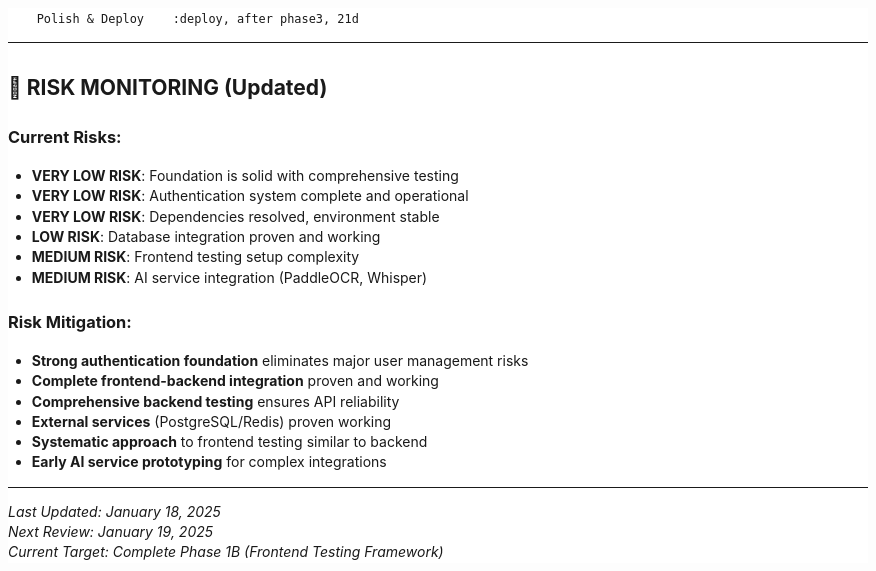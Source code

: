 ```mermaid
    Polish & Deploy    :deploy, after phase3, 21d
```

---

## 🚨 RISK MONITORING (Updated)

### Current Risks:
- **VERY LOW RISK**: Foundation is solid with comprehensive testing
- **VERY LOW RISK**: Authentication system complete and operational
- **VERY LOW RISK**: Dependencies resolved, environment stable
- **LOW RISK**: Database integration proven and working
- **MEDIUM RISK**: Frontend testing setup complexity  
- **MEDIUM RISK**: AI service integration (PaddleOCR, Whisper)

### Risk Mitigation:
- **Strong authentication foundation** eliminates major user management risks
- **Complete frontend-backend integration** proven and working
- **Comprehensive backend testing** ensures API reliability  
- **External services** (PostgreSQL/Redis) proven working
- **Systematic approach** to frontend testing similar to backend
- **Early AI service prototyping** for complex integrations

---

*Last Updated: January 18, 2025*  
*Next Review: January 19, 2025*  
*Current Target: Complete Phase 1B (Frontend Testing Framework)*